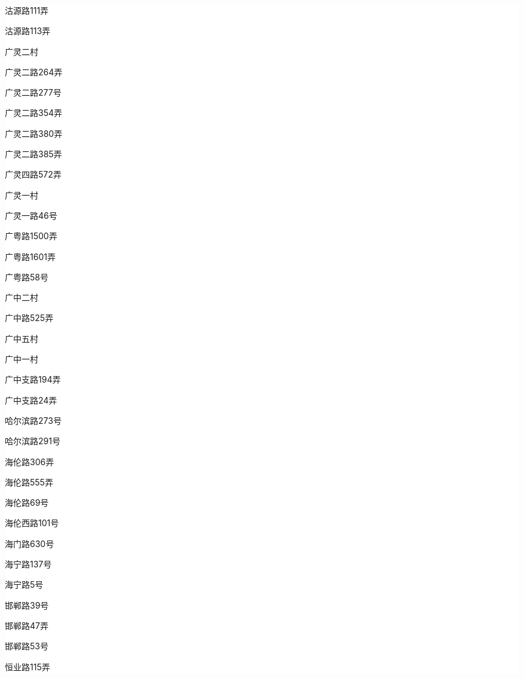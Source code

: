沽源路111弄

沽源路113弄

广灵二村

广灵二路264弄

广灵二路277号

广灵二路354弄

广灵二路380弄

广灵二路385弄

广灵四路572弄

广灵一村

广灵一路46号

广粤路1500弄

广粤路1601弄

广粤路58号

广中二村

广中路525弄

广中五村

广中一村

广中支路194弄

广中支路24弄

哈尔滨路273号

哈尔滨路291号

海伦路306弄

海伦路555弄

海伦路69号

海伦西路101号

海门路630号

海宁路137号

海宁路5号

邯郸路39号

邯郸路47弄

邯郸路53号

恒业路115弄
